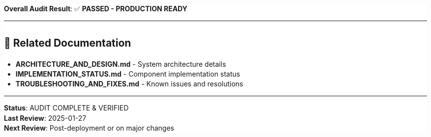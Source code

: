 **Overall Audit Result**: ✅ **PASSED - PRODUCTION READY**

---

## 🔗 Related Documentation

- **ARCHITECTURE_AND_DESIGN.md** - System architecture details
- **IMPLEMENTATION_STATUS.md** - Component implementation status
- **TROUBLESHOOTING_AND_FIXES.md** - Known issues and resolutions

---

**Status**: AUDIT COMPLETE & VERIFIED  
**Last Review**: 2025-01-27  
**Next Review**: Post-deployment or on major changes
